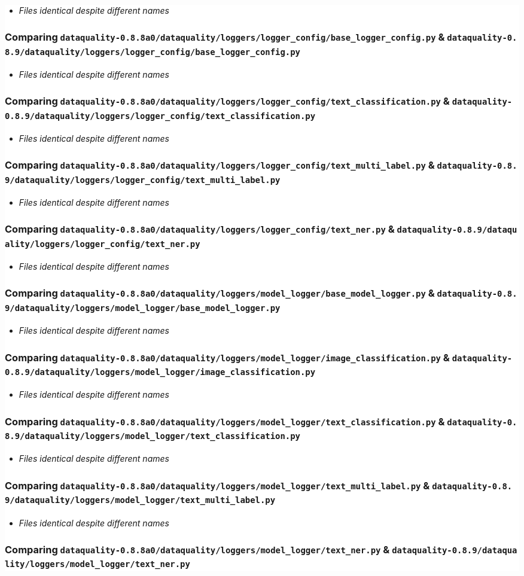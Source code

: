  * *Files identical despite different names*

### Comparing `dataquality-0.8.8a0/dataquality/loggers/logger_config/base_logger_config.py` & `dataquality-0.8.9/dataquality/loggers/logger_config/base_logger_config.py`

 * *Files identical despite different names*

### Comparing `dataquality-0.8.8a0/dataquality/loggers/logger_config/text_classification.py` & `dataquality-0.8.9/dataquality/loggers/logger_config/text_classification.py`

 * *Files identical despite different names*

### Comparing `dataquality-0.8.8a0/dataquality/loggers/logger_config/text_multi_label.py` & `dataquality-0.8.9/dataquality/loggers/logger_config/text_multi_label.py`

 * *Files identical despite different names*

### Comparing `dataquality-0.8.8a0/dataquality/loggers/logger_config/text_ner.py` & `dataquality-0.8.9/dataquality/loggers/logger_config/text_ner.py`

 * *Files identical despite different names*

### Comparing `dataquality-0.8.8a0/dataquality/loggers/model_logger/base_model_logger.py` & `dataquality-0.8.9/dataquality/loggers/model_logger/base_model_logger.py`

 * *Files identical despite different names*

### Comparing `dataquality-0.8.8a0/dataquality/loggers/model_logger/image_classification.py` & `dataquality-0.8.9/dataquality/loggers/model_logger/image_classification.py`

 * *Files identical despite different names*

### Comparing `dataquality-0.8.8a0/dataquality/loggers/model_logger/text_classification.py` & `dataquality-0.8.9/dataquality/loggers/model_logger/text_classification.py`

 * *Files identical despite different names*

### Comparing `dataquality-0.8.8a0/dataquality/loggers/model_logger/text_multi_label.py` & `dataquality-0.8.9/dataquality/loggers/model_logger/text_multi_label.py`

 * *Files identical despite different names*

### Comparing `dataquality-0.8.8a0/dataquality/loggers/model_logger/text_ner.py` & `dataquality-0.8.9/dataquality/loggers/model_logger/text_ner.py`
